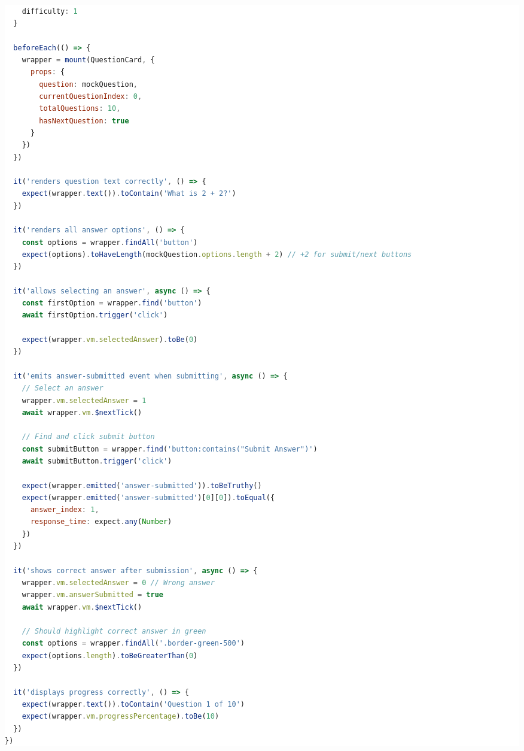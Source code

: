 ```javascript
    difficulty: 1
  }
  
  beforeEach(() => {
    wrapper = mount(QuestionCard, {
      props: {
        question: mockQuestion,
        currentQuestionIndex: 0,
        totalQuestions: 10,
        hasNextQuestion: true
      }
    })
  })
  
  it('renders question text correctly', () => {
    expect(wrapper.text()).toContain('What is 2 + 2?')
  })
  
  it('renders all answer options', () => {
    const options = wrapper.findAll('button')
    expect(options).toHaveLength(mockQuestion.options.length + 2) // +2 for submit/next buttons
  })
  
  it('allows selecting an answer', async () => {
    const firstOption = wrapper.find('button')
    await firstOption.trigger('click')
    
    expect(wrapper.vm.selectedAnswer).toBe(0)
  })
  
  it('emits answer-submitted event when submitting', async () => {
    // Select an answer
    wrapper.vm.selectedAnswer = 1
    await wrapper.vm.$nextTick()
    
    // Find and click submit button
    const submitButton = wrapper.find('button:contains("Submit Answer")')
    await submitButton.trigger('click')
    
    expect(wrapper.emitted('answer-submitted')).toBeTruthy()
    expect(wrapper.emitted('answer-submitted')[0][0]).toEqual({
      answer_index: 1,
      response_time: expect.any(Number)
    })
  })
  
  it('shows correct answer after submission', async () => {
    wrapper.vm.selectedAnswer = 0 // Wrong answer
    wrapper.vm.answerSubmitted = true
    await wrapper.vm.$nextTick()
    
    // Should highlight correct answer in green
    const options = wrapper.findAll('.border-green-500')
    expect(options.length).toBeGreaterThan(0)
  })
  
  it('displays progress correctly', () => {
    expect(wrapper.text()).toContain('Question 1 of 10')
    expect(wrapper.vm.progressPercentage).toBe(10)
  })
})
```
